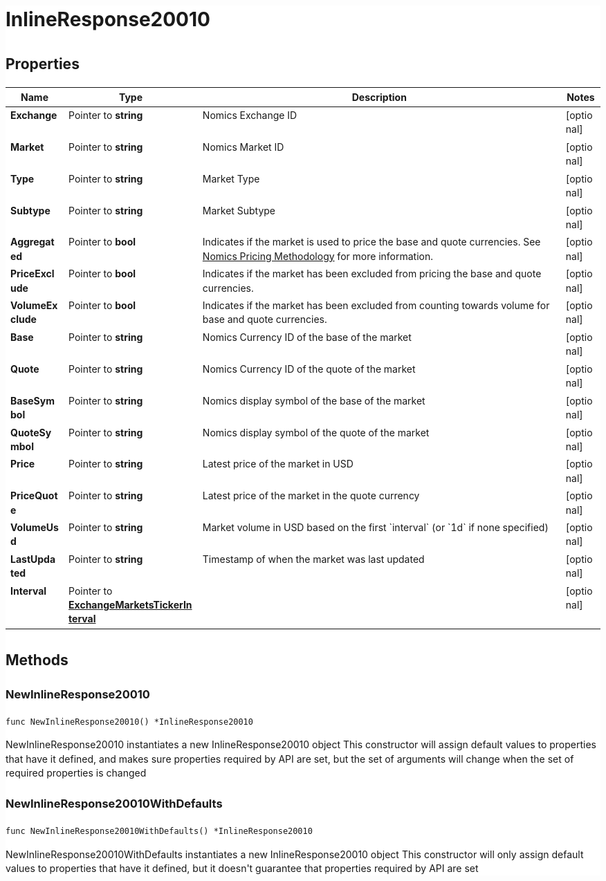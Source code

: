 # InlineResponse20010

## Properties

Name | Type | Description | Notes
------------ | ------------- | ------------- | -------------
**Exchange** | Pointer to **string** | Nomics Exchange ID | [optional] 
**Market** | Pointer to **string** | Nomics Market ID | [optional] 
**Type** | Pointer to **string** | Market Type | [optional] 
**Subtype** | Pointer to **string** | Market Subtype | [optional] 
**Aggregated** | Pointer to **bool** | Indicates if the market is used to price the base and quote currencies. See [Nomics Pricing Methodology](https://blog.nomics.com/newsletter/nomics-pricing-methodology-explained/) for more information. | [optional] 
**PriceExclude** | Pointer to **bool** | Indicates if the market has been excluded from pricing the base and quote currencies. | [optional] 
**VolumeExclude** | Pointer to **bool** | Indicates if the market has been excluded from counting towards volume for base and quote currencies. | [optional] 
**Base** | Pointer to **string** | Nomics Currency ID of the base of the market | [optional] 
**Quote** | Pointer to **string** | Nomics Currency ID of the quote of the market | [optional] 
**BaseSymbol** | Pointer to **string** | Nomics display symbol of the base of the market | [optional] 
**QuoteSymbol** | Pointer to **string** | Nomics display symbol of the quote of the market | [optional] 
**Price** | Pointer to **string** | Latest price of the market in USD | [optional] 
**PriceQuote** | Pointer to **string** | Latest price of the market in the quote currency | [optional] 
**VolumeUsd** | Pointer to **string** | Market volume in USD based on the first &#x60;interval&#x60; (or &#x60;1d&#x60; if none specified) | [optional] 
**LastUpdated** | Pointer to **string** | Timestamp of when the market was last updated | [optional] 
**Interval** | Pointer to [**ExchangeMarketsTickerInterval**](_exchange_markets_ticker_interval.md) |  | [optional] 

## Methods

### NewInlineResponse20010

`func NewInlineResponse20010() *InlineResponse20010`

NewInlineResponse20010 instantiates a new InlineResponse20010 object
This constructor will assign default values to properties that have it defined,
and makes sure properties required by API are set, but the set of arguments
will change when the set of required properties is changed

### NewInlineResponse20010WithDefaults

`func NewInlineResponse20010WithDefaults() *InlineResponse20010`

NewInlineResponse20010WithDefaults instantiates a new InlineResponse20010 object
This constructor will only assign default values to properties that have it defined,
but it doesn't guarantee that properties required by API are set
